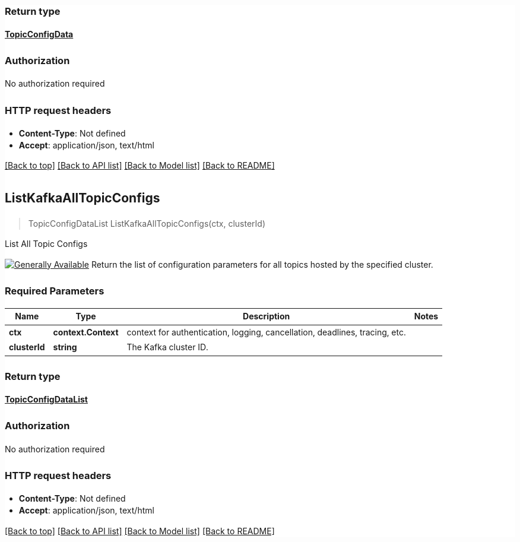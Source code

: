 ### Return type

[**TopicConfigData**](TopicConfigData.md)

### Authorization

No authorization required

### HTTP request headers

- **Content-Type**: Not defined
- **Accept**: application/json, text/html

[[Back to top]](#) [[Back to API list]](../README.md#documentation-for-api-endpoints)
[[Back to Model list]](../README.md#documentation-for-models)
[[Back to README]](../README.md)


## ListKafkaAllTopicConfigs

> TopicConfigDataList ListKafkaAllTopicConfigs(ctx, clusterId)

List All Topic Configs

[![Generally Available](https://img.shields.io/badge/Lifecycle%20Stage-Generally%20Available-%2345c6e8)](#section/Versioning/API-Lifecycle-Policy)  Return the list of configuration parameters for all topics hosted by the specified cluster.

### Required Parameters


Name | Type | Description  | Notes
------------- | ------------- | ------------- | -------------
**ctx** | **context.Context** | context for authentication, logging, cancellation, deadlines, tracing, etc.
**clusterId** | **string**| The Kafka cluster ID. | 

### Return type

[**TopicConfigDataList**](TopicConfigDataList.md)

### Authorization

No authorization required

### HTTP request headers

- **Content-Type**: Not defined
- **Accept**: application/json, text/html

[[Back to top]](#) [[Back to API list]](../README.md#documentation-for-api-endpoints)
[[Back to Model list]](../README.md#documentation-for-models)
[[Back to README]](../README.md)

